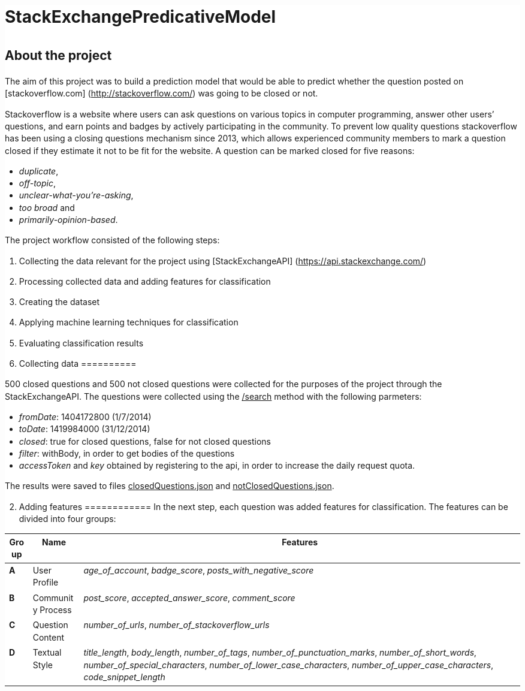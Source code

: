 # StackExchangePredicativeModel

## About the project

The aim of this project was to build a prediction model that would be able to predict whether the question posted on [stackoverflow.com] (http://stackoverflow.com/) was going to be closed or not.

Stackoverflow is a website where users can ask questions on various topics in computer programming, answer other users’ questions, and earn points and badges by actively participating in the community. To prevent low quality questions stackoverflow has been using a closing questions mechanism since 2013, which allows experienced community members to mark a question closed if they estimate it not to be fit for the website. A question can be marked closed for five reasons: 
* *duplicate*, 
* *off-topic*,
*  *unclear-what-you’re-asking*, 
* *too broad* and 
* *primarily-opinion-based*.

The project workflow consisted of the following steps:
  1. Collecting the data relevant for the project using [StackExchangeAPI] (https://api.stackexchange.com/)
  2. Processing collected data and adding features for classification
  3. Creating the dataset
  4. Applying machine learning techniques for classification
  5.  Evaluating classification results

1. Collecting data
==========

500 closed questions and 500 not closed questions were collected for the purposes of the project through the StackExchangeAPI. The questions were collected using the [/search]( https://api.stackexchange.com/docs/advanced-search) method with the following parmeters:
* *fromDate*: 1404172800 (1/7/2014)
* *toDate*: 1419984000 (31/12/2014)
* *closed*: true for closed questions, false for not closed questions
* *filter*: withBody, in order to get bodies of the questions
* *accessToken* and *key* obtained by registering to the api, in order to increase the daily request quota.

The results were saved to files [closedQuestions.json](StackExchangePredicativeModel/data/closedQuestions.json) and [notClosedQuestions.json](https://github.com/acilim/StackExchangePredicativeModel/blob/master/data/notClosedQuestions.json).

2. Adding features
============ 
In the next step, each question was added features for classification. The features can be divided into four groups:

| Group  | Name | Features |
| ------------- | ------------- |  ------------- |
| **A**  | User Profile  | *age_of_account*, *badge_score*, *posts_with_negative_score*  |
| **B**  | Community Process| *post_score*, *accepted_answer_score*, *comment_score*|
| **C**  | Question Content  | *number_of_urls*, *number_of_stackoverflow_urls*|
| **D** | Textual Style| *title_length*, *body_length*, *number_of_tags*, *number_of_punctuation_marks*, *number_of_short_words*, *number_of_special_characters*, *number_of_lower_case_characters*, *number_of_upper_case_characters*, *code_snippet_length*|
